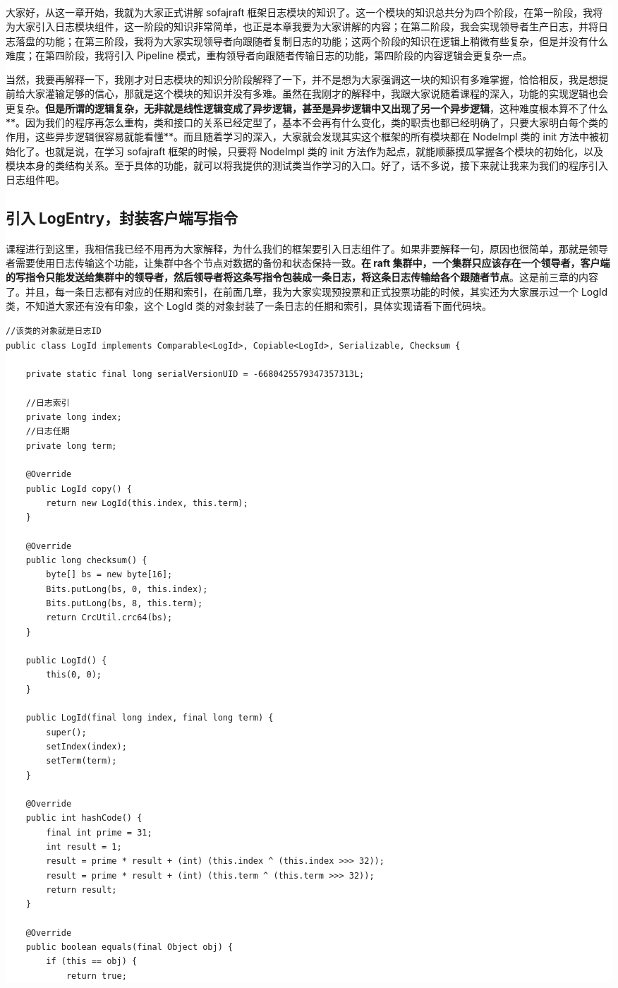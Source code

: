 大家好，从这一章开始，我就为大家正式讲解 sofajraft 框架日志模块的知识了。这一个模块的知识总共分为四个阶段，在第一阶段，我将为大家引入日志模块组件，这一阶段的知识非常简单，也正是本章我要为大家讲解的内容；在第二阶段，我会实现领导者生产日志，并将日志落盘的功能；在第三阶段，我将为大家实现领导者向跟随者复制日志的功能；这两个阶段的知识在逻辑上稍微有些复杂，但是并没有什么难度；在第四阶段，我将引入 Pipeline 模式，重构领导者向跟随者传输日志的功能，第四阶段的内容逻辑会更复杂一点。

当然，我要再解释一下，我刚才对日志模块的知识分阶段解释了一下，并不是想为大家强调这一块的知识有多难掌握，恰恰相反，我是想提前给大家灌输足够的信心，那就是这个模块的知识并没有多难。虽然在我刚才的解释中，我跟大家说随着课程的深入，功能的实现逻辑也会更复杂。**但是所谓的逻辑复杂，无非就是线性逻辑变成了异步逻辑，甚至是异步逻辑中又出现了另一个异步逻辑**，这种难度根本算不了什么**。因为我们的程序再怎么重构，类和接口的关系已经定型了，基本不会再有什么变化，类的职责也都已经明确了，只要大家明白每个类的作用，这些异步逻辑很容易就能看懂**。而且随着学习的深入，大家就会发现其实这个框架的所有模块都在 NodeImpl 类的 init 方法中被初始化了。也就是说，在学习 sofajraft 框架的时候，只要将 NodeImpl 类的 init 方法作为起点，就能顺藤摸瓜掌握各个模块的初始化，以及模块本身的类结构关系。至于具体的功能，就可以将我提供的测试类当作学习的入口。好了，话不多说，接下来就让我来为我们的程序引入日志组件吧。

## 引入 LogEntry，封装客户端写指令

课程进行到这里，我相信我已经不用再为大家解释，为什么我们的框架要引入日志组件了。如果非要解释一句，原因也很简单，那就是领导者需要使用日志传输这个功能，让集群中各个节点对数据的备份和状态保持一致。**在 raft 集群中，一个集群只应该存在一个领导者，客户端的写指令只能发送给集群中的领导者，然后领导者将这条写指令包装成一条日志，将这条日志传输给各个跟随者节点**。这是前三章的内容了。并且，每一条日志都有对应的任期和索引，在前面几章，我为大家实现预投票和正式投票功能的时候，其实还为大家展示过一个 LogId 类，不知道大家还有没有印象，这个 LogId 类的对象封装了一条日志的任期和索引，具体实现请看下面代码块。

```
//该类的对象就是日志ID
public class LogId implements Comparable<LogId>, Copiable<LogId>, Serializable, Checksum {

    private static final long serialVersionUID = -6680425579347357313L;

    //日志索引
    private long index;
    //日志任期
    private long term;

    @Override
    public LogId copy() {
        return new LogId(this.index, this.term);
    }

    @Override
    public long checksum() {
        byte[] bs = new byte[16];
        Bits.putLong(bs, 0, this.index);
        Bits.putLong(bs, 8, this.term);
        return CrcUtil.crc64(bs);
    }

    public LogId() {
        this(0, 0);
    }

    public LogId(final long index, final long term) {
        super();
        setIndex(index);
        setTerm(term);
    }

    @Override
    public int hashCode() {
        final int prime = 31;
        int result = 1;
        result = prime * result + (int) (this.index ^ (this.index >>> 32));
        result = prime * result + (int) (this.term ^ (this.term >>> 32));
        return result;
    }

    @Override
    public boolean equals(final Object obj) {
        if (this == obj) {
            return true;
```